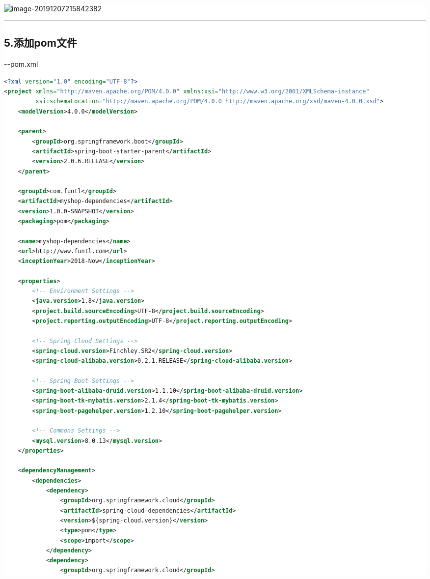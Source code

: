   ![image-20191207215842382](picture/image-20191207215842382.png)

  ----

  



## 5.添加pom文件

--pom.xml

```xml
<?xml version="1.0" encoding="UTF-8"?>
<project xmlns="http://maven.apache.org/POM/4.0.0" xmlns:xsi="http://www.w3.org/2001/XMLSchema-instance"
         xsi:schemaLocation="http://maven.apache.org/POM/4.0.0 http://maven.apache.org/xsd/maven-4.0.0.xsd">
    <modelVersion>4.0.0</modelVersion>

    <parent>
        <groupId>org.springframework.boot</groupId>
        <artifactId>spring-boot-starter-parent</artifactId>
        <version>2.0.6.RELEASE</version>
    </parent>

    <groupId>com.funtl</groupId>
    <artifactId>myshop-dependencies</artifactId>
    <version>1.0.0-SNAPSHOT</version>
    <packaging>pom</packaging>

    <name>myshop-dependencies</name>
    <url>http://www.funtl.com</url>
    <inceptionYear>2018-Now</inceptionYear>

    <properties>
        <!-- Environment Settings -->
        <java.version>1.8</java.version>
        <project.build.sourceEncoding>UTF-8</project.build.sourceEncoding>
        <project.reporting.outputEncoding>UTF-8</project.reporting.outputEncoding>

        <!-- Spring Cloud Settings -->
        <spring-cloud.version>Finchley.SR2</spring-cloud.version>
        <spring-cloud-alibaba.version>0.2.1.RELEASE</spring-cloud-alibaba.version>

        <!-- Spring Boot Settings -->
        <spring-boot-alibaba-druid.version>1.1.10</spring-boot-alibaba-druid.version>
        <spring-boot-tk-mybatis.version>2.1.4</spring-boot-tk-mybatis.version>
        <spring-boot-pagehelper.version>1.2.10</spring-boot-pagehelper.version>

        <!-- Commons Settings -->
        <mysql.version>8.0.13</mysql.version>
    </properties>

    <dependencyManagement>
        <dependencies>
            <dependency>
                <groupId>org.springframework.cloud</groupId>
                <artifactId>spring-cloud-dependencies</artifactId>
                <version>${spring-cloud.version}</version>
                <type>pom</type>
                <scope>import</scope>
            </dependency>
            <dependency>
                <groupId>org.springframework.cloud</groupId>
```
